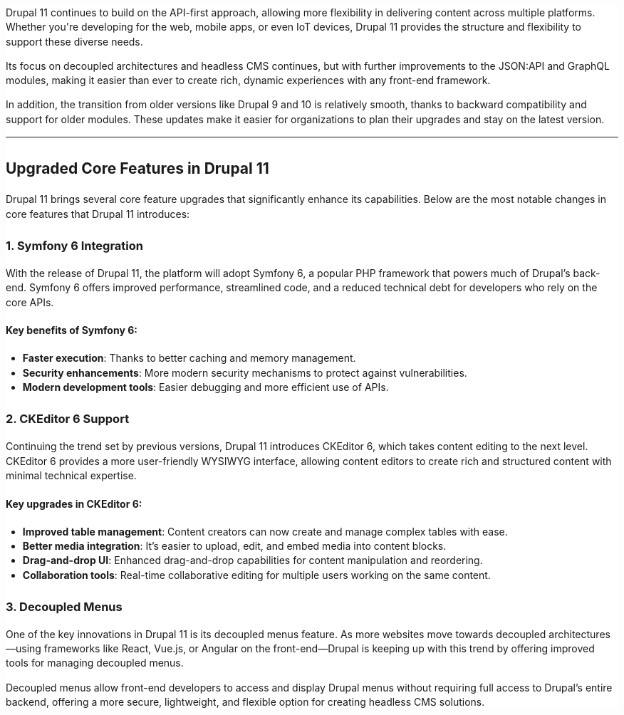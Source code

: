Drupal 11 continues to build on the API-first approach, allowing more flexibility in delivering content across multiple platforms. Whether you're developing for the web, mobile apps, or even IoT devices, Drupal 11 provides the structure and flexibility to support these diverse needs.

Its focus on decoupled architectures and headless CMS continues, but with further improvements to the JSON:API and GraphQL modules, making it easier than ever to create rich, dynamic experiences with any front-end framework.

In addition, the transition from older versions like Drupal 9 and 10 is relatively smooth, thanks to backward compatibility and support for older modules. These updates make it easier for organizations to plan their upgrades and stay on the latest version.

---

## Upgraded Core Features in Drupal 11

Drupal 11 brings several core feature upgrades that significantly enhance its capabilities. Below are the most notable changes in core features that Drupal 11 introduces:

### 1. **Symfony 6 Integration**

With the release of Drupal 11, the platform will adopt Symfony 6, a popular PHP framework that powers much of Drupal’s back-end. Symfony 6 offers improved performance, streamlined code, and a reduced technical debt for developers who rely on the core APIs.

#### Key benefits of Symfony 6:
- **Faster execution**: Thanks to better caching and memory management.
- **Security enhancements**: More modern security mechanisms to protect against vulnerabilities.
- **Modern development tools**: Easier debugging and more efficient use of APIs.

### 2. **CKEditor 6 Support**

Continuing the trend set by previous versions, Drupal 11 introduces CKEditor 6, which takes content editing to the next level. CKEditor 6 provides a more user-friendly WYSIWYG interface, allowing content editors to create rich and structured content with minimal technical expertise.

#### Key upgrades in CKEditor 6:
- **Improved table management**: Content creators can now create and manage complex tables with ease.
- **Better media integration**: It’s easier to upload, edit, and embed media into content blocks.
- **Drag-and-drop UI**: Enhanced drag-and-drop capabilities for content manipulation and reordering.
- **Collaboration tools**: Real-time collaborative editing for multiple users working on the same content.

### 3. **Decoupled Menus**

One of the key innovations in Drupal 11 is its decoupled menus feature. As more websites move towards decoupled architectures—using frameworks like React, Vue.js, or Angular on the front-end—Drupal is keeping up with this trend by offering improved tools for managing decoupled menus.

Decoupled menus allow front-end developers to access and display Drupal menus without requiring full access to Drupal’s entire backend, offering a more secure, lightweight, and flexible option for creating headless CMS solutions.
